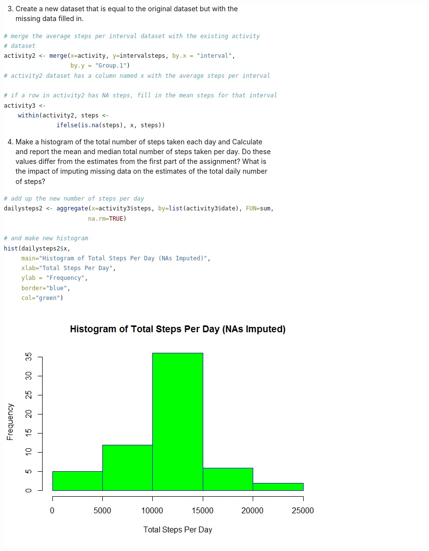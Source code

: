 

3. Create a new dataset that is equal to the original dataset but with the  
missing data ﬁlled in.  


```r
# merge the average steps per interval dataset with the existing activity
# dataset
activity2 <- merge(x=activity, y=intervalsteps, by.x = "interval",
                   by.y = "Group.1")
# activity2 dataset has a column named x with the average steps per interval

# if a row in activity2 has NA steps, fill in the mean steps for that interval
activity3 <-
    within(activity2, steps <-
               ifelse(is.na(steps), x, steps))
```


4. Make a histogram of the total number of steps taken each day and Calculate   
and report the mean and median total number of steps taken per day. Do these  
values diﬀer from the estimates from the ﬁrst part of the assignment? What is  
the impact of imputing missing data on the estimates of the total daily number  
of steps?


```r
# add up the new number of steps per day
dailysteps2 <- aggregate(x=activity3$steps, by=list(activity3$date), FUN=sum,
                        na.rm=TRUE)

# and make new histogram
hist(dailysteps2$x,
     main="Histogram of Total Steps Per Day (NAs Imputed)",
     xlab="Total Steps Per Day",
     ylab = "Frequency",
     border="blue",
     col="green")
```

![](PA1_template_files/figure-html/ImputingDailySteps-1.png)
